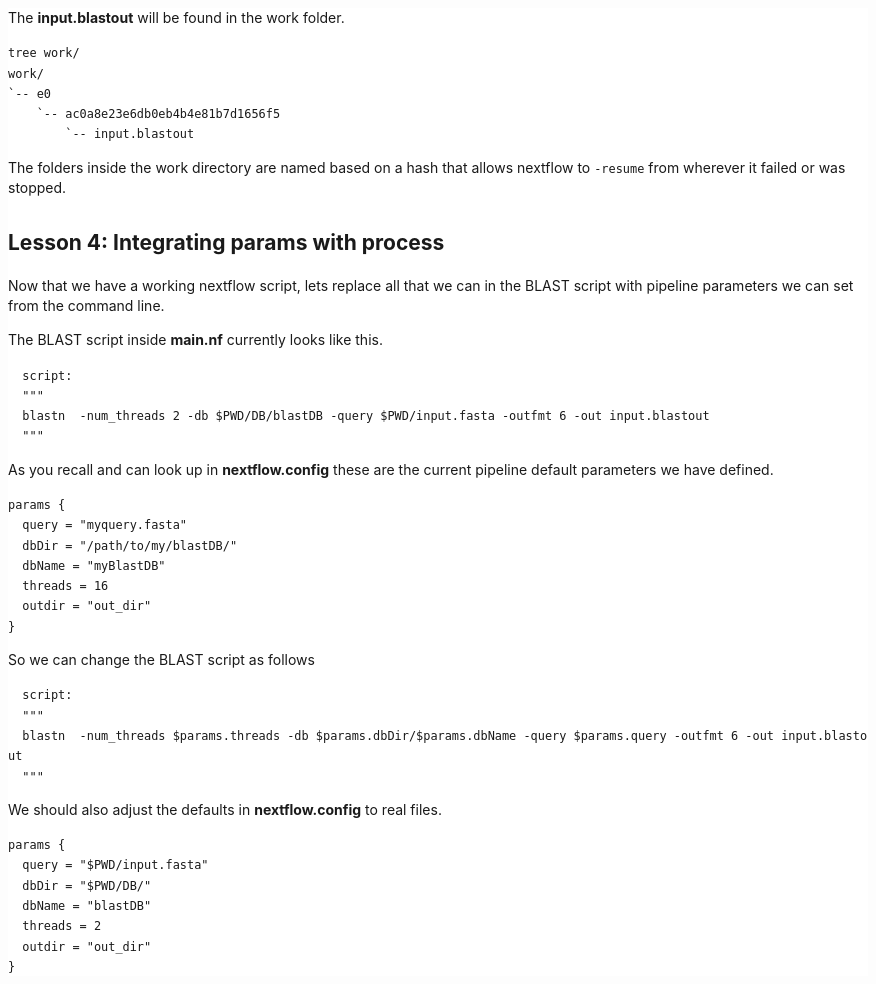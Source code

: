 The **input.blastout** will be found in the work folder.

```
tree work/
work/
`-- e0
    `-- ac0a8e23e6db0eb4b4e81b7d1656f5
        `-- input.blastout
```

The folders inside the work directory are named based on a hash that allows nextflow to `-resume` from wherever it failed or was stopped.

## Lesson 4: Integrating params with process

Now that we have a working nextflow script, lets replace all that we can in the BLAST script with pipeline parameters we can set from the command line.

The BLAST script inside **main.nf** currently looks like this.

  ```
    script:
    """
    blastn  -num_threads 2 -db $PWD/DB/blastDB -query $PWD/input.fasta -outfmt 6 -out input.blastout
    """
  ```

As you recall and can look up in **nextflow.config** these are the current pipeline default parameters we have defined.

  ```
  params {
    query = "myquery.fasta"
    dbDir = "/path/to/my/blastDB/"
    dbName = "myBlastDB"
    threads = 16
    outdir = "out_dir"
  }
  ```

So we can change the BLAST script as follows

  ```
    script:
    """
    blastn  -num_threads $params.threads -db $params.dbDir/$params.dbName -query $params.query -outfmt 6 -out input.blastout
    """
  ```

We should also adjust the defaults in **nextflow.config** to real files.

  ```
  params {
    query = "$PWD/input.fasta"
    dbDir = "$PWD/DB/"
    dbName = "blastDB"
    threads = 2
    outdir = "out_dir"
  }
  ```
